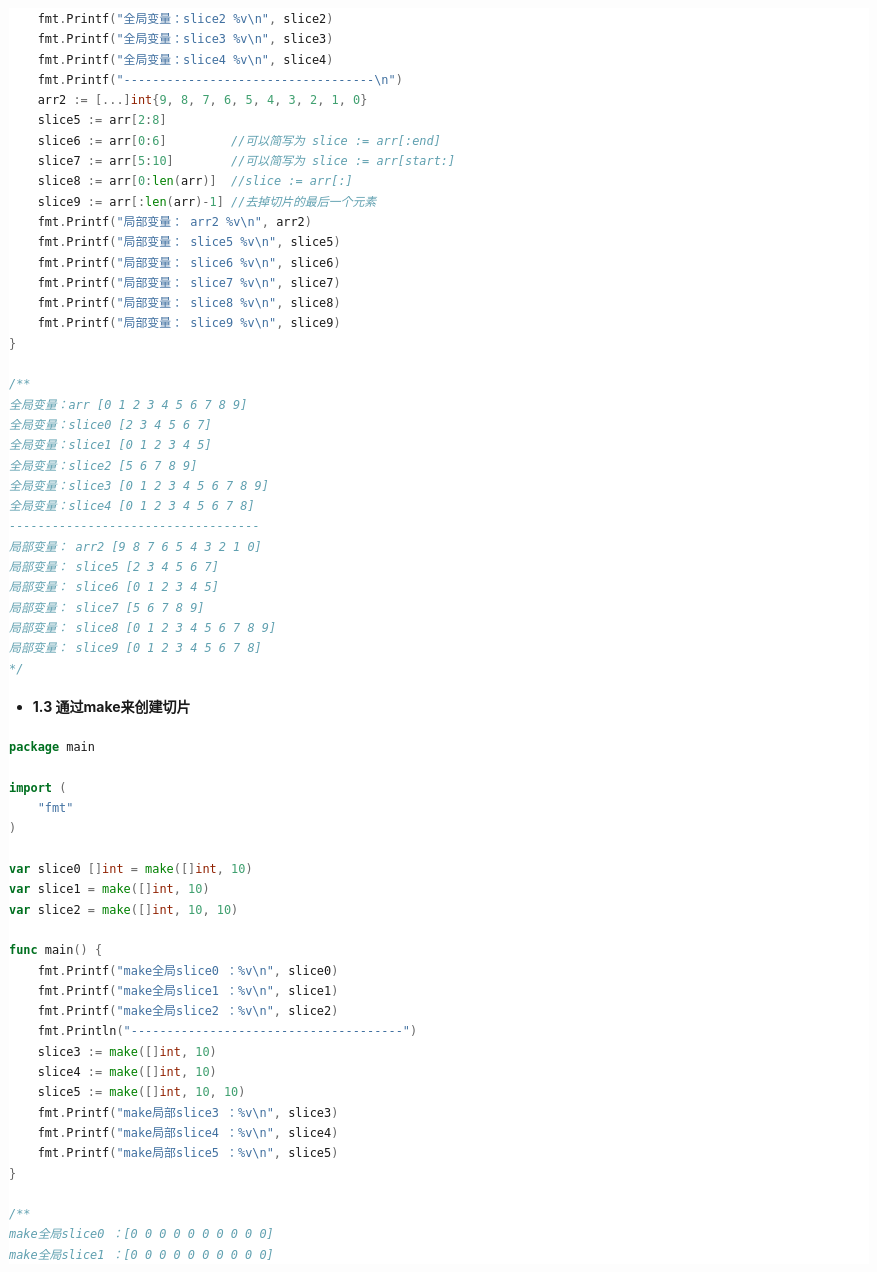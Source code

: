 ```go
    fmt.Printf("全局变量：slice2 %v\n", slice2)
    fmt.Printf("全局变量：slice3 %v\n", slice3)
    fmt.Printf("全局变量：slice4 %v\n", slice4)
    fmt.Printf("-----------------------------------\n")
    arr2 := [...]int{9, 8, 7, 6, 5, 4, 3, 2, 1, 0}
    slice5 := arr[2:8]
    slice6 := arr[0:6]         //可以简写为 slice := arr[:end]
    slice7 := arr[5:10]        //可以简写为 slice := arr[start:]
    slice8 := arr[0:len(arr)]  //slice := arr[:]
    slice9 := arr[:len(arr)-1] //去掉切片的最后一个元素
    fmt.Printf("局部变量： arr2 %v\n", arr2)
    fmt.Printf("局部变量： slice5 %v\n", slice5)
    fmt.Printf("局部变量： slice6 %v\n", slice6)
    fmt.Printf("局部变量： slice7 %v\n", slice7)
    fmt.Printf("局部变量： slice8 %v\n", slice8)
    fmt.Printf("局部变量： slice9 %v\n", slice9)
}

/**
全局变量：arr [0 1 2 3 4 5 6 7 8 9]
全局变量：slice0 [2 3 4 5 6 7]
全局变量：slice1 [0 1 2 3 4 5]
全局变量：slice2 [5 6 7 8 9]
全局变量：slice3 [0 1 2 3 4 5 6 7 8 9]
全局变量：slice4 [0 1 2 3 4 5 6 7 8]
-----------------------------------
局部变量： arr2 [9 8 7 6 5 4 3 2 1 0]
局部变量： slice5 [2 3 4 5 6 7]
局部变量： slice6 [0 1 2 3 4 5]
局部变量： slice7 [5 6 7 8 9]
局部变量： slice8 [0 1 2 3 4 5 6 7 8 9]
局部变量： slice9 [0 1 2 3 4 5 6 7 8]
*/
```

* #### 1.3 通过make来创建切片

```go
package main

import (
    "fmt"
)

var slice0 []int = make([]int, 10)
var slice1 = make([]int, 10)
var slice2 = make([]int, 10, 10)

func main() {
    fmt.Printf("make全局slice0 ：%v\n", slice0)
    fmt.Printf("make全局slice1 ：%v\n", slice1)
    fmt.Printf("make全局slice2 ：%v\n", slice2)
    fmt.Println("--------------------------------------")
    slice3 := make([]int, 10)
    slice4 := make([]int, 10)
    slice5 := make([]int, 10, 10)
    fmt.Printf("make局部slice3 ：%v\n", slice3)
    fmt.Printf("make局部slice4 ：%v\n", slice4)
    fmt.Printf("make局部slice5 ：%v\n", slice5)
}

/**
make全局slice0 ：[0 0 0 0 0 0 0 0 0 0]
make全局slice1 ：[0 0 0 0 0 0 0 0 0 0]
```